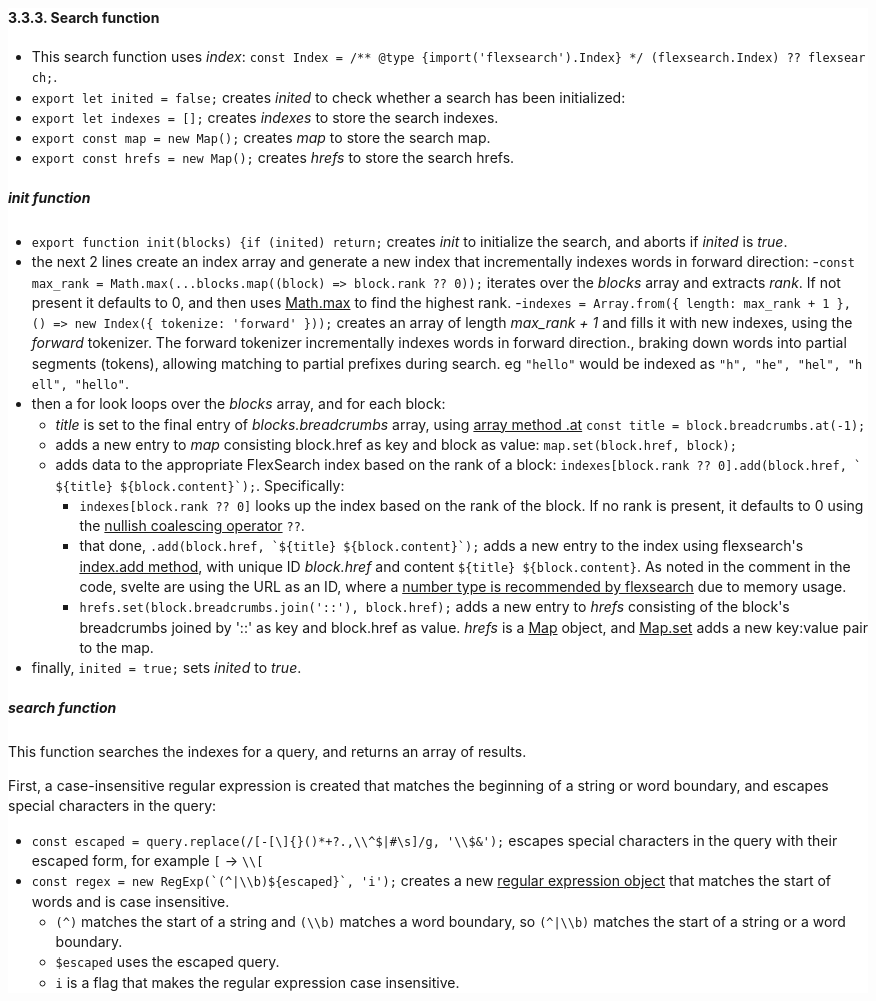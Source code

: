 #### 3.3.3. <a name='Searchfunction'></a>Search function

-   This search function uses _index_: `const Index = /** @type {import('flexsearch').Index} */ (flexsearch.Index) ?? flexsearch;`.
-   `export let inited = false;` creates _inited_ to check whether a search has been initialized:
-   `export let indexes = [];` creates _indexes_ to store the search indexes.
-   `export const map = new Map();` creates _map_ to store the search map.
-   `export const hrefs = new Map();` creates _hrefs_ to store the search hrefs.

##### init function

-   `export function init(blocks) {if (inited) return;` creates _init_ to initialize the search, and aborts if _inited_ is _true_.
-   the next 2 lines create an index array and generate a new index that incrementally indexes words in forward direction: -`const max_rank = Math.max(...blocks.map((block) => block.rank ?? 0));` iterates over the _blocks_ array and extracts _rank_. If not present it defaults to 0, and then uses [Math.max](https://developer.mozilla.org/en-US/docs/Web/JavaScript/Reference/Global_Objects/Math/max) to find the highest rank. -`indexes = Array.from({ length: max_rank + 1 }, () => new Index({ tokenize: 'forward' }));` creates an array of length _max_rank + 1_ and fills it with new indexes, using the _forward_ tokenizer. The forward tokenizer incrementally indexes words in forward direction., braking down words into partial segments (tokens), allowing matching to partial prefixes during search. eg `"hello"` would be indexed as `"h", "he", "hel", "hell", "hello"`.
-   then a for look loops over the _blocks_ array, and for each block:
    -   _title_ is set to the final entry of _blocks.breadcrumbs_ array, using [array method .at](https://developer.mozilla.org/en-US/docs/Web/JavaScript/Reference/Global_Objects/Array/at) `const title = block.breadcrumbs.at(-1);`
    -   adds a new entry to _map_ consisting block.href as key and block as value: `map.set(block.href, block);`
    -   adds data to the appropriate FlexSearch index based on the rank of a block: `` indexes[block.rank ?? 0].add(block.href, `${title} ${block.content}`); ``. Specifically:
        -   `indexes[block.rank ?? 0]` looks up the index based on the rank of the block. If no rank is present, it defaults to 0 using the [nullish coalescing operator](https://developer.mozilla.org/en-US/docs/Web/JavaScript/Reference/Operators/Nullish_coalescing) `??`.
        -   that done, `` .add(block.href, `${title} ${block.content}`); `` adds a new entry to the index using flexsearch's [index.add method](https://github.com/nextapps-de/flexsearch#add-text-item-to-an-index), with unique ID _block.href_ and content `${title} ${block.content}`. As noted in the comment in the code, svelte are using the URL as an ID, where a [number type is recommended by flexsearch](https://github.com/nextapps-de/flexsearch#use-numeric-ids) due to memory usage.
        -   `hrefs.set(block.breadcrumbs.join('::'), block.href);` adds a new entry to _hrefs_ consisting of the block's breadcrumbs joined by '::' as key and block.href as value. _hrefs_ is a [Map](https://developer.mozilla.org/en-US/docs/Web/JavaScript/Reference/Global_Objects/Map) object, and [Map.set](https://developer.mozilla.org/en-US/docs/Web/JavaScript/Reference/Global_Objects/Map/set) adds a new key:value pair to the map.
-   finally, `inited = true;` sets _inited_ to _true_.

##### search function

This function searches the indexes for a query, and returns an array of results.

First, a case-insensitive regular expression is created that matches the beginning of a string or word boundary, and escapes special characters in the query:

-   `const escaped = query.replace(/[-[\]{}()*+?.,\\^$|#\s]/g, '\\$&');` escapes special characters in the query with their escaped form, for example `[` -> `\\[`
-   `` const regex = new RegExp(`(^|\\b)${escaped}`, 'i'); `` creates a new [regular expression object](https://developer.mozilla.org/en-US/docs/Web/JavaScript/Reference/Global_Objects/RegExp) that matches the start of words and is case insensitive.
    -   `(^)` matches the start of a string and `(\\b)` matches a word boundary, so `(^|\\b)` matches the start of a string or a word boundary.
    -   `$escaped` uses the escaped query.
    -   `i` is a flag that makes the regular expression case insensitive.
